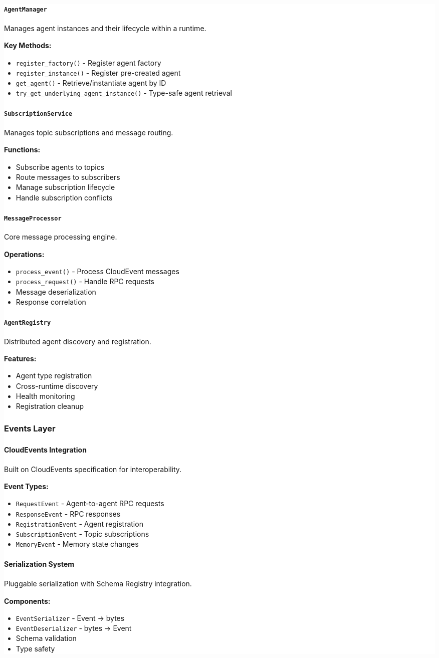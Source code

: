 #### `AgentManager`
Manages agent instances and their lifecycle within a runtime.

**Key Methods:**
- `register_factory()` - Register agent factory
- `register_instance()` - Register pre-created agent
- `get_agent()` - Retrieve/instantiate agent by ID
- `try_get_underlying_agent_instance()` - Type-safe agent retrieval

#### `SubscriptionService`
Manages topic subscriptions and message routing.

**Functions:**
- Subscribe agents to topics
- Route messages to subscribers
- Manage subscription lifecycle
- Handle subscription conflicts

#### `MessageProcessor`
Core message processing engine.

**Operations:**
- `process_event()` - Process CloudEvent messages
- `process_request()` - Handle RPC requests
- Message deserialization
- Response correlation

#### `AgentRegistry`
Distributed agent discovery and registration.

**Features:**
- Agent type registration
- Cross-runtime discovery
- Health monitoring
- Registration cleanup

### Events Layer

#### CloudEvents Integration
Built on CloudEvents specification for interoperability.

**Event Types:**
- `RequestEvent` - Agent-to-agent RPC requests
- `ResponseEvent` - RPC responses
- `RegistrationEvent` - Agent registration
- `SubscriptionEvent` - Topic subscriptions
- `MemoryEvent` - Memory state changes

#### Serialization System
Pluggable serialization with Schema Registry integration.

**Components:**
- `EventSerializer` - Event → bytes
- `EventDeserializer` - bytes → Event
- Schema validation
- Type safety
